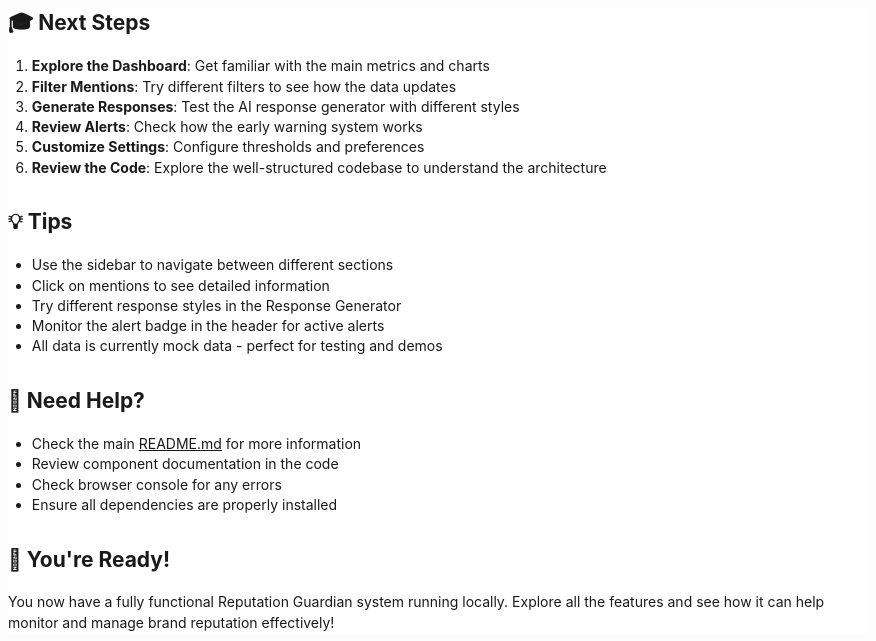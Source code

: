## 🎓 Next Steps

1. **Explore the Dashboard**: Get familiar with the main metrics and charts
2. **Filter Mentions**: Try different filters to see how the data updates
3. **Generate Responses**: Test the AI response generator with different styles
4. **Review Alerts**: Check how the early warning system works
5. **Customize Settings**: Configure thresholds and preferences
6. **Review the Code**: Explore the well-structured codebase to understand the architecture

## 💡 Tips

- Use the sidebar to navigate between different sections
- Click on mentions to see detailed information
- Try different response styles in the Response Generator
- Monitor the alert badge in the header for active alerts
- All data is currently mock data - perfect for testing and demos

## 🤝 Need Help?

- Check the main [README.md](./README.md) for more information
- Review component documentation in the code
- Check browser console for any errors
- Ensure all dependencies are properly installed

## 🎉 You're Ready!

You now have a fully functional Reputation Guardian system running locally. Explore all the features and see how it can help monitor and manage brand reputation effectively!

